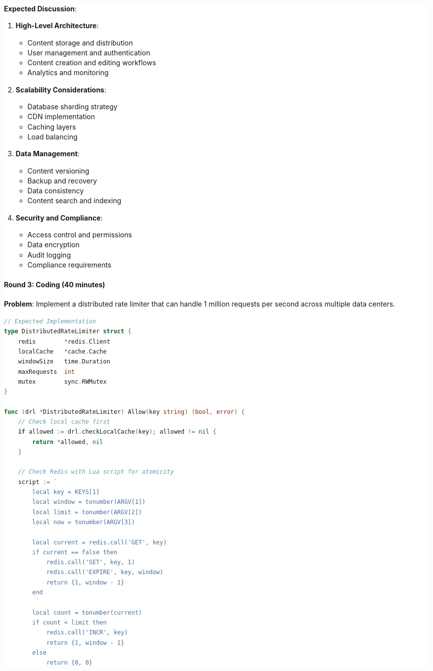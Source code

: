 **Expected Discussion**:

1. **High-Level Architecture**:
   - Content storage and distribution
   - User management and authentication
   - Content creation and editing workflows
   - Analytics and monitoring

2. **Scalability Considerations**:
   - Database sharding strategy
   - CDN implementation
   - Caching layers
   - Load balancing

3. **Data Management**:
   - Content versioning
   - Backup and recovery
   - Data consistency
   - Content search and indexing

4. **Security and Compliance**:
   - Access control and permissions
   - Data encryption
   - Audit logging
   - Compliance requirements

#### Round 3: Coding (40 minutes)
**Problem**: Implement a distributed rate limiter that can handle 1 million requests per second across multiple data centers.

```go
// Expected Implementation
type DistributedRateLimiter struct {
    redis        *redis.Client
    localCache   *cache.Cache
    windowSize   time.Duration
    maxRequests  int
    mutex        sync.RWMutex
}

func (drl *DistributedRateLimiter) Allow(key string) (bool, error) {
    // Check local cache first
    if allowed := drl.checkLocalCache(key); allowed != nil {
        return *allowed, nil
    }
    
    // Check Redis with Lua script for atomicity
    script := `
        local key = KEYS[1]
        local window = tonumber(ARGV[1])
        local limit = tonumber(ARGV[2])
        local now = tonumber(ARGV[3])
        
        local current = redis.call('GET', key)
        if current == false then
            redis.call('SET', key, 1)
            redis.call('EXPIRE', key, window)
            return {1, window - 1}
        end
        
        local count = tonumber(current)
        if count < limit then
            redis.call('INCR', key)
            return {1, window - 1}
        else
            return {0, 0}
```